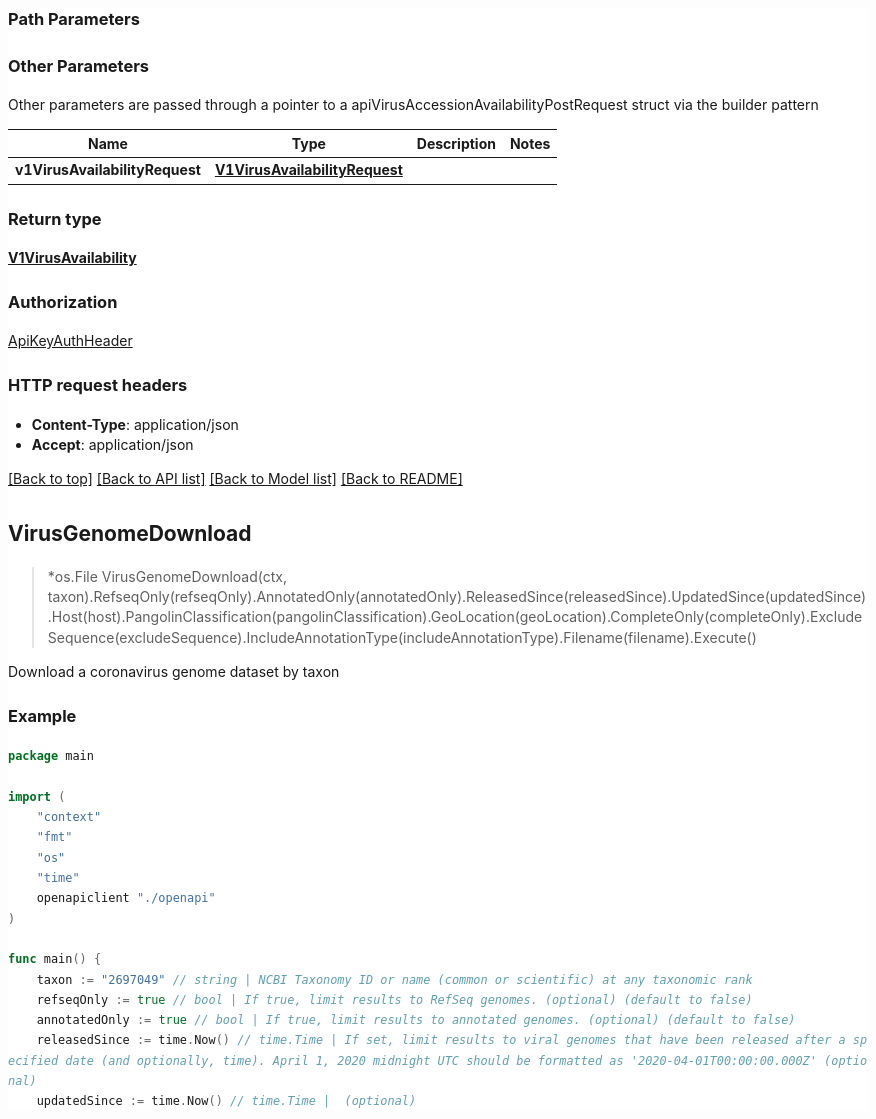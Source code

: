 ### Path Parameters



### Other Parameters

Other parameters are passed through a pointer to a apiVirusAccessionAvailabilityPostRequest struct via the builder pattern


Name | Type | Description  | Notes
------------- | ------------- | ------------- | -------------
 **v1VirusAvailabilityRequest** | [**V1VirusAvailabilityRequest**](V1VirusAvailabilityRequest.md) |  | 

### Return type

[**V1VirusAvailability**](V1VirusAvailability.md)

### Authorization

[ApiKeyAuthHeader](../README.md#ApiKeyAuthHeader)

### HTTP request headers

- **Content-Type**: application/json
- **Accept**: application/json

[[Back to top]](#) [[Back to API list]](../README.md#documentation-for-api-endpoints)
[[Back to Model list]](../README.md#documentation-for-models)
[[Back to README]](../README.md)


## VirusGenomeDownload

> *os.File VirusGenomeDownload(ctx, taxon).RefseqOnly(refseqOnly).AnnotatedOnly(annotatedOnly).ReleasedSince(releasedSince).UpdatedSince(updatedSince).Host(host).PangolinClassification(pangolinClassification).GeoLocation(geoLocation).CompleteOnly(completeOnly).ExcludeSequence(excludeSequence).IncludeAnnotationType(includeAnnotationType).Filename(filename).Execute()

Download a coronavirus genome dataset by taxon



### Example

```go
package main

import (
    "context"
    "fmt"
    "os"
    "time"
    openapiclient "./openapi"
)

func main() {
    taxon := "2697049" // string | NCBI Taxonomy ID or name (common or scientific) at any taxonomic rank
    refseqOnly := true // bool | If true, limit results to RefSeq genomes. (optional) (default to false)
    annotatedOnly := true // bool | If true, limit results to annotated genomes. (optional) (default to false)
    releasedSince := time.Now() // time.Time | If set, limit results to viral genomes that have been released after a specified date (and optionally, time). April 1, 2020 midnight UTC should be formatted as '2020-04-01T00:00:00.000Z' (optional)
    updatedSince := time.Now() // time.Time |  (optional)
```